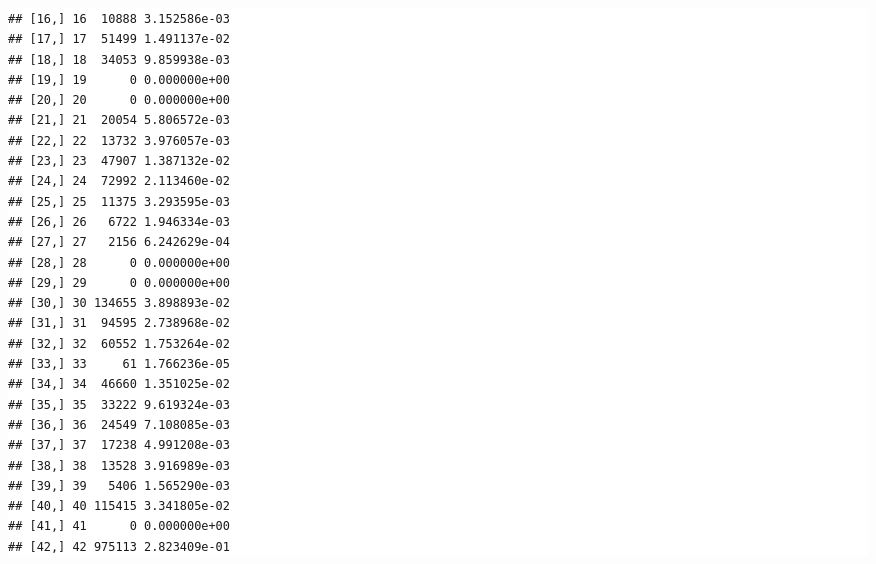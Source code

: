     ## [16,] 16  10888 3.152586e-03
    ## [17,] 17  51499 1.491137e-02
    ## [18,] 18  34053 9.859938e-03
    ## [19,] 19      0 0.000000e+00
    ## [20,] 20      0 0.000000e+00
    ## [21,] 21  20054 5.806572e-03
    ## [22,] 22  13732 3.976057e-03
    ## [23,] 23  47907 1.387132e-02
    ## [24,] 24  72992 2.113460e-02
    ## [25,] 25  11375 3.293595e-03
    ## [26,] 26   6722 1.946334e-03
    ## [27,] 27   2156 6.242629e-04
    ## [28,] 28      0 0.000000e+00
    ## [29,] 29      0 0.000000e+00
    ## [30,] 30 134655 3.898893e-02
    ## [31,] 31  94595 2.738968e-02
    ## [32,] 32  60552 1.753264e-02
    ## [33,] 33     61 1.766236e-05
    ## [34,] 34  46660 1.351025e-02
    ## [35,] 35  33222 9.619324e-03
    ## [36,] 36  24549 7.108085e-03
    ## [37,] 37  17238 4.991208e-03
    ## [38,] 38  13528 3.916989e-03
    ## [39,] 39   5406 1.565290e-03
    ## [40,] 40 115415 3.341805e-02
    ## [41,] 41      0 0.000000e+00
    ## [42,] 42 975113 2.823409e-01
